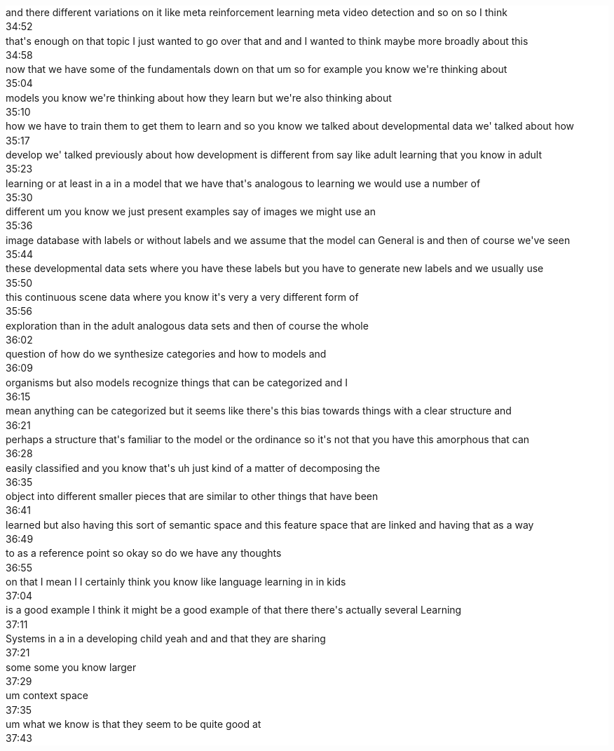 and there different variations on it like meta reinforcement learning meta video detection and so on so I think     
34:52     
that's enough on that topic I just wanted to go over that and and I wanted to think maybe more broadly about this     
34:58     
now that we have some of the fundamentals down on that um so for example you know we're thinking about     
35:04     
models you know we're thinking about how they learn but we're also thinking about     
35:10     
how we have to train them to get them to learn and so you know we talked about developmental data we' talked about how     
35:17     
develop we' talked previously about how development is different from say like adult learning that you know in adult     
35:23     
learning or at least in a in a model that we have that's analogous to learning we would use a number of     
35:30     
different um you know we just present examples say of images we might use an     
35:36     
image database with labels or without labels and we assume that the model can General is and then of course we've seen     
35:44     
these developmental data sets where you have these labels but you have to generate new labels and we usually use     
35:50     
this continuous scene data where you know it's very a very different form of     
35:56     
exploration than in the adult analogous data sets and then of course the whole     
36:02     
question of how do we synthesize categories and how to models and     
36:09     
organisms but also models recognize things that can be categorized and I     
36:15     
mean anything can be categorized but it seems like there's this bias towards things with a clear structure and     
36:21     
perhaps a structure that's familiar to the model or the ordinance so it's not that you have this amorphous that can     
36:28     
easily classified and you know that's uh just kind of a matter of decomposing the     
36:35     
object into different smaller pieces that are similar to other things that have been     
36:41     
learned but also having this sort of semantic space and this feature space that are linked and having that as a way     
36:49     
to as a reference point so okay so do we have any thoughts     
36:55     
on that I mean I I certainly think you know like language learning in in kids     
37:04     
is a good example I think it might be a good example of that there there's actually several Learning     
37:11     
Systems in a in a developing child yeah and and that they are sharing     
37:21     
some some you know larger     
37:29     
um context space     
37:35     
um what we know is that they seem to be quite good at     
37:43     
